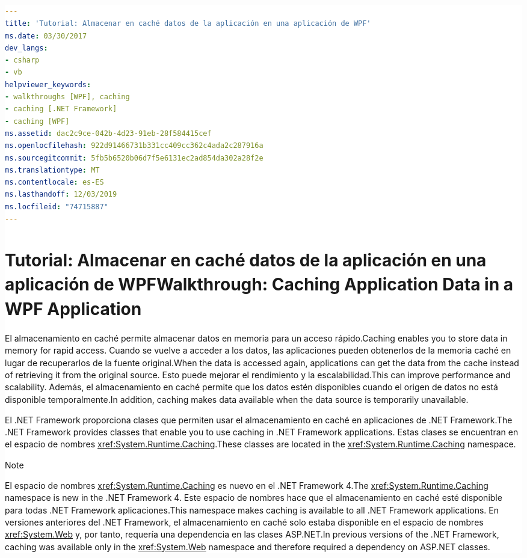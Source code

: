 ```yaml
---
title: 'Tutorial: Almacenar en caché datos de la aplicación en una aplicación de WPF'
ms.date: 03/30/2017
dev_langs:
- csharp
- vb
helpviewer_keywords:
- walkthroughs [WPF], caching
- caching [.NET Framework]
- caching [WPF]
ms.assetid: dac2c9ce-042b-4d23-91eb-28f584415cef
ms.openlocfilehash: 922d91466731b331cc409cc362c4ada2c287916a
ms.sourcegitcommit: 5fb5b6520b06d7f5e6131ec2ad854da302a28f2e
ms.translationtype: MT
ms.contentlocale: es-ES
ms.lasthandoff: 12/03/2019
ms.locfileid: "74715887"
---
```

# <a name="walkthrough-caching-application-data-in-a-wpf-application"></a><span data-ttu-id="4cddd-102">Tutorial: Almacenar en caché datos de la aplicación en una aplicación de WPF</span><span class="sxs-lookup"><span data-stu-id="4cddd-102">Walkthrough: Caching Application Data in a WPF Application</span></span>
<span data-ttu-id="4cddd-103">El almacenamiento en caché permite almacenar datos en memoria para un acceso rápido.</span><span class="sxs-lookup"><span data-stu-id="4cddd-103">Caching enables you to store data in memory for rapid access.</span></span> <span data-ttu-id="4cddd-104">Cuando se vuelve a acceder a los datos, las aplicaciones pueden obtenerlos de la memoria caché en lugar de recuperarlos de la fuente original.</span><span class="sxs-lookup"><span data-stu-id="4cddd-104">When the data is accessed again, applications can get the data from the cache instead of retrieving it from the original source.</span></span> <span data-ttu-id="4cddd-105">Esto puede mejorar el rendimiento y la escalabilidad.</span><span class="sxs-lookup"><span data-stu-id="4cddd-105">This can improve performance and scalability.</span></span> <span data-ttu-id="4cddd-106">Además, el almacenamiento en caché permite que los datos estén disponibles cuando el origen de datos no está disponible temporalmente.</span><span class="sxs-lookup"><span data-stu-id="4cddd-106">In addition, caching makes data available when the data source is temporarily unavailable.</span></span>

 <span data-ttu-id="4cddd-107">El .NET Framework proporciona clases que permiten usar el almacenamiento en caché en aplicaciones de .NET Framework.</span><span class="sxs-lookup"><span data-stu-id="4cddd-107">The .NET Framework provides classes that enable you to use caching in .NET Framework applications.</span></span> <span data-ttu-id="4cddd-108">Estas clases se encuentran en el espacio de nombres <xref:System.Runtime.Caching>.</span><span class="sxs-lookup"><span data-stu-id="4cddd-108">These classes are located in the <xref:System.Runtime.Caching> namespace.</span></span>

> [!NOTE]
> <span data-ttu-id="4cddd-109">El espacio de nombres <xref:System.Runtime.Caching> es nuevo en el .NET Framework 4.</span><span class="sxs-lookup"><span data-stu-id="4cddd-109">The <xref:System.Runtime.Caching> namespace is new in the .NET Framework 4.</span></span> <span data-ttu-id="4cddd-110">Este espacio de nombres hace que el almacenamiento en caché esté disponible para todas .NET Framework aplicaciones.</span><span class="sxs-lookup"><span data-stu-id="4cddd-110">This namespace makes caching is available to all .NET Framework applications.</span></span> <span data-ttu-id="4cddd-111">En versiones anteriores del .NET Framework, el almacenamiento en caché solo estaba disponible en el espacio de nombres <xref:System.Web> y, por tanto, requería una dependencia en las clases ASP.NET.</span><span class="sxs-lookup"><span data-stu-id="4cddd-111">In previous versions of the .NET Framework, caching was available only in the <xref:System.Web> namespace and therefore required a dependency on ASP.NET classes.</span></span>
